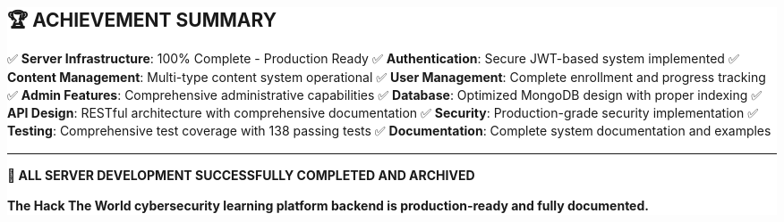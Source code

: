 
## 🏆 ACHIEVEMENT SUMMARY

✅ **Server Infrastructure**: 100% Complete - Production Ready
✅ **Authentication**: Secure JWT-based system implemented
✅ **Content Management**: Multi-type content system operational
✅ **User Management**: Complete enrollment and progress tracking
✅ **Admin Features**: Comprehensive administrative capabilities
✅ **Database**: Optimized MongoDB design with proper indexing
✅ **API Design**: RESTful architecture with comprehensive documentation
✅ **Security**: Production-grade security implementation
✅ **Testing**: Comprehensive test coverage with 138 passing tests
✅ **Documentation**: Complete system documentation and examples

---

**🎉 ALL SERVER DEVELOPMENT SUCCESSFULLY COMPLETED AND ARCHIVED**

**The Hack The World cybersecurity learning platform backend is production-ready and fully documented.**
